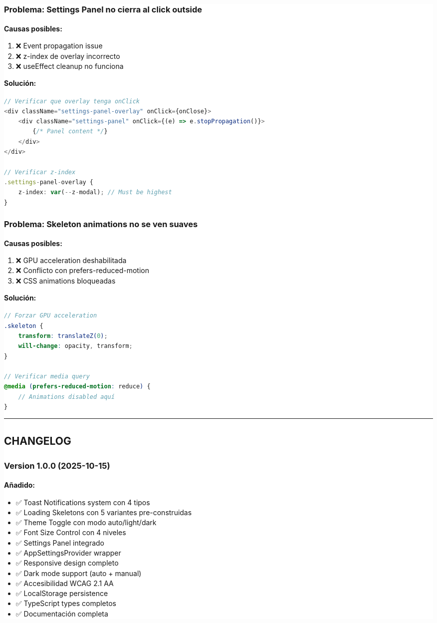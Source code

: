 ### Problema: Settings Panel no cierra al click outside

**Causas posibles:**
1. ❌ Event propagation issue
2. ❌ z-index de overlay incorrecto
3. ❌ useEffect cleanup no funciona

**Solución:**
```typescript
// Verificar que overlay tenga onClick
<div className="settings-panel-overlay" onClick={onClose}>
    <div className="settings-panel" onClick={(e) => e.stopPropagation()}>
        {/* Panel content */}
    </div>
</div>

// Verificar z-index
.settings-panel-overlay {
    z-index: var(--z-modal); // Must be highest
}
```

### Problema: Skeleton animations no se ven suaves

**Causas posibles:**
1. ❌ GPU acceleration deshabilitada
2. ❌ Conflicto con prefers-reduced-motion
3. ❌ CSS animations bloqueadas

**Solución:**
```scss
// Forzar GPU acceleration
.skeleton {
    transform: translateZ(0);
    will-change: opacity, transform;
}

// Verificar media query
@media (prefers-reduced-motion: reduce) {
    // Animations disabled aquí
}
```

---

## CHANGELOG

### Version 1.0.0 (2025-10-15)

**Añadido:**
- ✅ Toast Notifications system con 4 tipos
- ✅ Loading Skeletons con 5 variantes pre-construidas
- ✅ Theme Toggle con modo auto/light/dark
- ✅ Font Size Control con 4 niveles
- ✅ Settings Panel integrado
- ✅ AppSettingsProvider wrapper
- ✅ Responsive design completo
- ✅ Dark mode support (auto + manual)
- ✅ Accesibilidad WCAG 2.1 AA
- ✅ LocalStorage persistence
- ✅ TypeScript types completos
- ✅ Documentación completa
